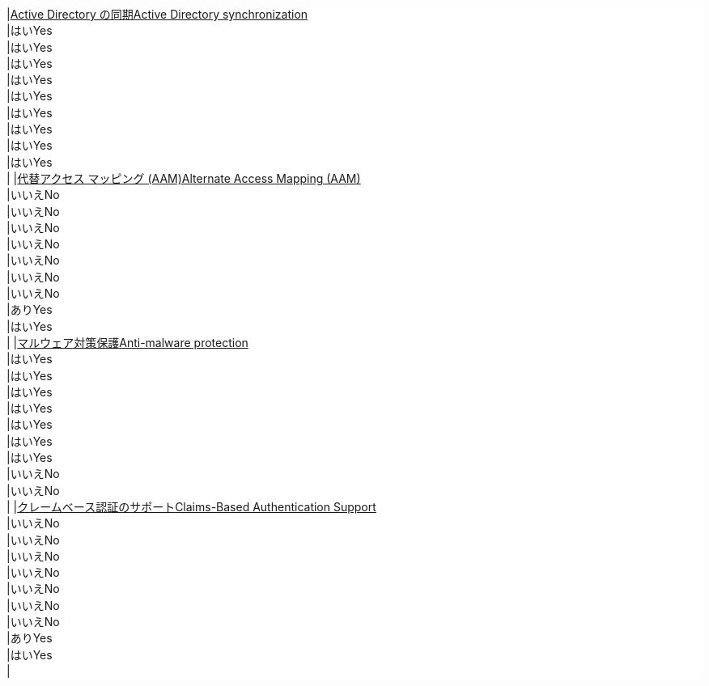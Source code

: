 |[<span data-ttu-id="0d79e-413">Active Directory の同期</span><span class="sxs-lookup"><span data-stu-id="0d79e-413">Active Directory synchronization</span></span>](it-professional.md#active-directory-synchronization) <br/> |<span data-ttu-id="0d79e-414">はい</span><span class="sxs-lookup"><span data-stu-id="0d79e-414">Yes</span></span>  <br/> |<span data-ttu-id="0d79e-415">はい</span><span class="sxs-lookup"><span data-stu-id="0d79e-415">Yes</span></span>  <br/> |<span data-ttu-id="0d79e-416">はい</span><span class="sxs-lookup"><span data-stu-id="0d79e-416">Yes</span></span>  <br/> |<span data-ttu-id="0d79e-417">はい</span><span class="sxs-lookup"><span data-stu-id="0d79e-417">Yes</span></span>  <br/> |<span data-ttu-id="0d79e-418">はい</span><span class="sxs-lookup"><span data-stu-id="0d79e-418">Yes</span></span>  <br/> |<span data-ttu-id="0d79e-419">はい</span><span class="sxs-lookup"><span data-stu-id="0d79e-419">Yes</span></span>  <br/> |<span data-ttu-id="0d79e-420">はい</span><span class="sxs-lookup"><span data-stu-id="0d79e-420">Yes</span></span>  <br/> |<span data-ttu-id="0d79e-421">はい</span><span class="sxs-lookup"><span data-stu-id="0d79e-421">Yes</span></span>  <br/> |<span data-ttu-id="0d79e-422">はい</span><span class="sxs-lookup"><span data-stu-id="0d79e-422">Yes</span></span>  <br/> |
|[<span data-ttu-id="0d79e-423">代替アクセス マッピング (AAM)</span><span class="sxs-lookup"><span data-stu-id="0d79e-423">Alternate Access Mapping (AAM)</span></span>](it-professional.md#alternate-access-mapping-aam) <br/> |<span data-ttu-id="0d79e-424">いいえ</span><span class="sxs-lookup"><span data-stu-id="0d79e-424">No</span></span>  <br/> |<span data-ttu-id="0d79e-425">いいえ</span><span class="sxs-lookup"><span data-stu-id="0d79e-425">No</span></span>  <br/> |<span data-ttu-id="0d79e-426">いいえ</span><span class="sxs-lookup"><span data-stu-id="0d79e-426">No</span></span>  <br/> |<span data-ttu-id="0d79e-427">いいえ</span><span class="sxs-lookup"><span data-stu-id="0d79e-427">No</span></span>  <br/> |<span data-ttu-id="0d79e-428">いいえ</span><span class="sxs-lookup"><span data-stu-id="0d79e-428">No</span></span>  <br/> |<span data-ttu-id="0d79e-429">いいえ</span><span class="sxs-lookup"><span data-stu-id="0d79e-429">No</span></span>  <br/> |<span data-ttu-id="0d79e-430">いいえ</span><span class="sxs-lookup"><span data-stu-id="0d79e-430">No</span></span>  <br/> |<span data-ttu-id="0d79e-431">あり</span><span class="sxs-lookup"><span data-stu-id="0d79e-431">Yes</span></span>  <br/> |<span data-ttu-id="0d79e-432">はい</span><span class="sxs-lookup"><span data-stu-id="0d79e-432">Yes</span></span>  <br/> |
|[<span data-ttu-id="0d79e-433">マルウェア対策保護</span><span class="sxs-lookup"><span data-stu-id="0d79e-433">Anti-malware protection</span></span>](it-professional.md#anti-malware-protection) <br/> |<span data-ttu-id="0d79e-434">はい</span><span class="sxs-lookup"><span data-stu-id="0d79e-434">Yes</span></span>  <br/> |<span data-ttu-id="0d79e-435">はい</span><span class="sxs-lookup"><span data-stu-id="0d79e-435">Yes</span></span>  <br/> |<span data-ttu-id="0d79e-436">はい</span><span class="sxs-lookup"><span data-stu-id="0d79e-436">Yes</span></span>  <br/> |<span data-ttu-id="0d79e-437">はい</span><span class="sxs-lookup"><span data-stu-id="0d79e-437">Yes</span></span>  <br/> |<span data-ttu-id="0d79e-438">はい</span><span class="sxs-lookup"><span data-stu-id="0d79e-438">Yes</span></span>  <br/> |<span data-ttu-id="0d79e-439">はい</span><span class="sxs-lookup"><span data-stu-id="0d79e-439">Yes</span></span>  <br/> |<span data-ttu-id="0d79e-440">はい</span><span class="sxs-lookup"><span data-stu-id="0d79e-440">Yes</span></span>  <br/> |<span data-ttu-id="0d79e-441">いいえ</span><span class="sxs-lookup"><span data-stu-id="0d79e-441">No</span></span>  <br/> |<span data-ttu-id="0d79e-442">いいえ</span><span class="sxs-lookup"><span data-stu-id="0d79e-442">No</span></span>  <br/> |
|[<span data-ttu-id="0d79e-443">クレームベース認証のサポート</span><span class="sxs-lookup"><span data-stu-id="0d79e-443">Claims-Based Authentication Support</span></span>](it-professional.md#claims-based-authentication-support) <br/> |<span data-ttu-id="0d79e-444">いいえ</span><span class="sxs-lookup"><span data-stu-id="0d79e-444">No</span></span>  <br/> |<span data-ttu-id="0d79e-445">いいえ</span><span class="sxs-lookup"><span data-stu-id="0d79e-445">No</span></span>  <br/> |<span data-ttu-id="0d79e-446">いいえ</span><span class="sxs-lookup"><span data-stu-id="0d79e-446">No</span></span>  <br/> |<span data-ttu-id="0d79e-447">いいえ</span><span class="sxs-lookup"><span data-stu-id="0d79e-447">No</span></span>  <br/> |<span data-ttu-id="0d79e-448">いいえ</span><span class="sxs-lookup"><span data-stu-id="0d79e-448">No</span></span>  <br/> |<span data-ttu-id="0d79e-449">いいえ</span><span class="sxs-lookup"><span data-stu-id="0d79e-449">No</span></span>  <br/> |<span data-ttu-id="0d79e-450">いいえ</span><span class="sxs-lookup"><span data-stu-id="0d79e-450">No</span></span>  <br/> |<span data-ttu-id="0d79e-451">あり</span><span class="sxs-lookup"><span data-stu-id="0d79e-451">Yes</span></span>  <br/> |<span data-ttu-id="0d79e-452">はい</span><span class="sxs-lookup"><span data-stu-id="0d79e-452">Yes</span></span>  <br/> |